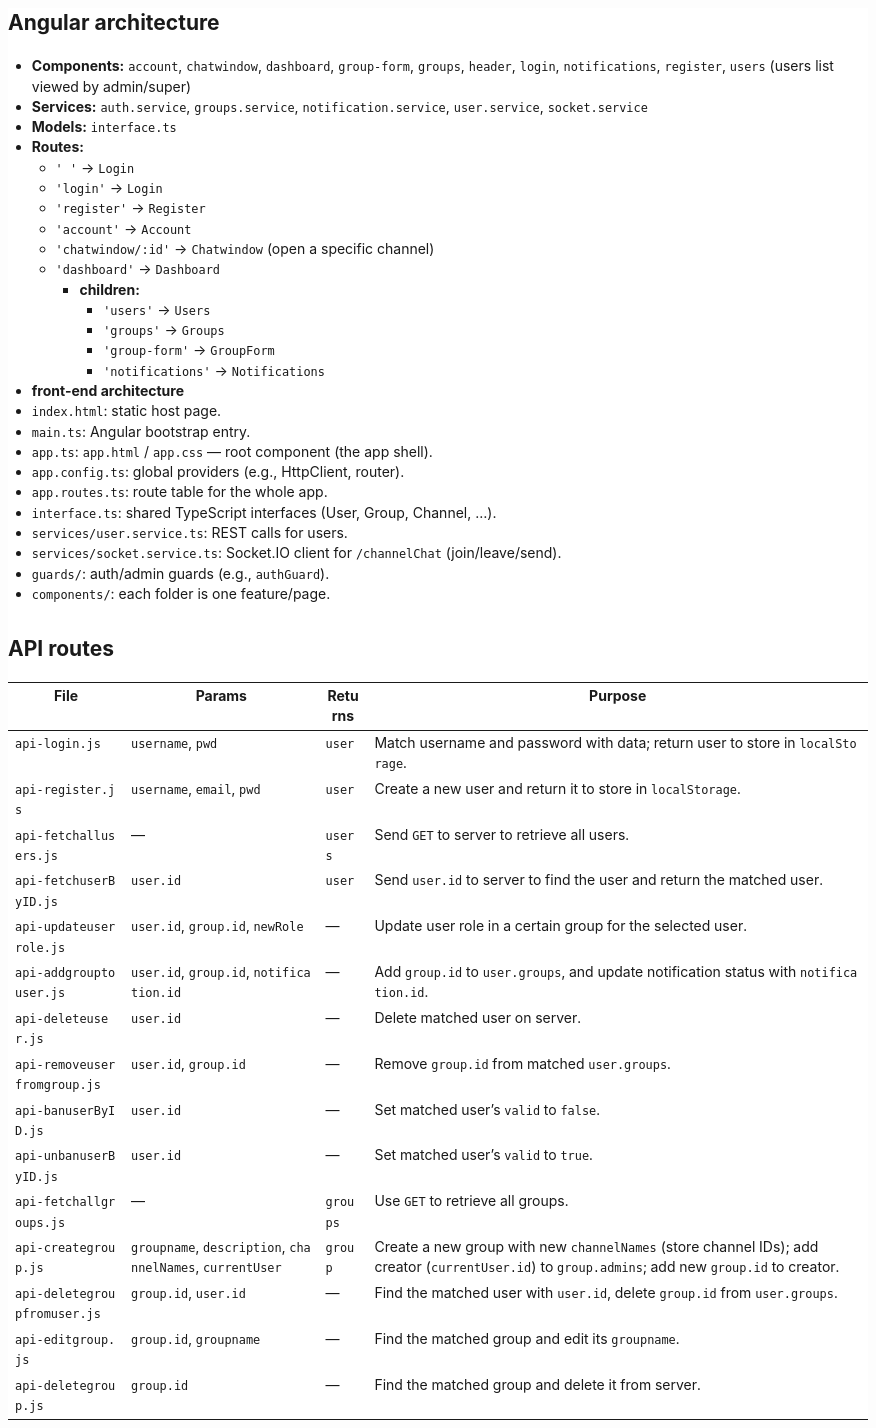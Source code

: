 ## Angular architecture
- **Components:** `account`, `chatwindow`, `dashboard`, `group-form`, `groups`, `header`, `login`, `notifications`, `register`, `users` (users list viewed by admin/super)
- **Services:** `auth.service`, `groups.service`, `notification.service`, `user.service`, `socket.service`
- **Models:** `interface.ts`
- **Routes:**
  - `' '` → `Login`
  - `'login'` → `Login`
  - `'register'` → `Register`
  - `'account'` → `Account`
  - `'chatwindow/:id'` → `Chatwindow` (open a specific channel)
  - `'dashboard'` → `Dashboard`
    - **children:**
      - `'users'` → `Users`
      - `'groups'` → `Groups`
      - `'group-form'` → `GroupForm`
      - `'notifications'` → `Notifications`
- **front-end architecture**
- `index.html`: static host page.
- `main.ts`: Angular bootstrap entry.
- `app.ts`: `app.html` / `app.css` — root component (the app shell).
- `app.config.ts`: global providers (e.g., HttpClient, router).
- `app.routes.ts`: route table for the whole app.
- `interface.ts`: shared TypeScript interfaces (User, Group, Channel, …).
- `services/user.service.ts`: REST calls for users.
- `services/socket.service.ts`: Socket.IO client for `/channelChat` (join/leave/send).
- `guards/`: auth/admin guards (e.g., `authGuard`).
- `components/`: each folder is one feature/page.

## API routes
| File                          | Params                                                                 | Returns           | Purpose                                                                                                                                           |
|------------------------------|-------------------------------------------------------------------------|-------------------|---------------------------------------------------------------------------------------------------------------------------------------------------|
| `api-login.js`               | `username`, `pwd`                                                       | `user`            | Match username and password with data; return user to store in `localStorage`.                                                                    |
| `api-register.js`            | `username`, `email`, `pwd`                                              | `user`            | Create a new user and return it to store in `localStorage`.                                                                                       |
| `api-fetchallusers.js`       | —                                                                       | `users`           | Send `GET` to server to retrieve all users.                                                                                                       |
| `api-fetchuserByID.js`       | `user.id`                                                               | `user`            | Send `user.id` to server to find the user and return the matched user.                                                                            |
| `api-updateuserrole.js`      | `user.id`, `group.id`, `newRole`                                        | —                 | Update user role in a certain group for the selected user.                                                                                        |
| `api-addgrouptouser.js`      | `user.id`, `group.id`, `notification.id`                                | —                 | Add `group.id` to `user.groups`, and update notification status with `notification.id`.                                                           |
| `api-deleteuser.js`          | `user.id`                                                               | —                 | Delete matched user on server.                                                                                                                    |
| `api-removeuserfromgroup.js` | `user.id`, `group.id`                                                   | —                 | Remove `group.id` from matched `user.groups`.                                                                                                     |
| `api-banuserByID.js`         | `user.id`                                                               | —                 | Set matched user’s `valid` to `false`.                                                                                                            |
| `api-unbanuserByID.js`       | `user.id`                                                               | —                 | Set matched user’s `valid` to `true`.                                                                                                             |
| `api-fetchallgroups.js`      | —                                                                       | `groups`          | Use `GET` to retrieve all groups.                                                                                                                 |
| `api-creategroup.js`         | `groupname`, `description`, `channelNames`, `currentUser`               | `group`           | Create a new group with new `channelNames` (store channel IDs); add creator (`currentUser.id`) to `group.admins`; add new `group.id` to creator. |
| `api-deletegroupfromuser.js` | `group.id`, `user.id`                                                   | —                 | Find the matched user with `user.id`, delete `group.id` from `user.groups`.                                                                       |
| `api-editgroup.js`           | `group.id`, `groupname`                                                 | —                 | Find the matched group and edit its `groupname`.                                                                                                  |
| `api-deletegroup.js`         | `group.id`                                                              | —                 | Find the matched group and delete it from server.                                                                                                 |